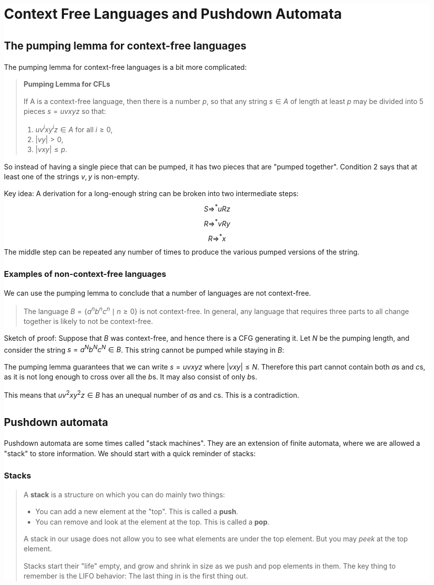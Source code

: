# Context Free Languages and Pushdown Automata

## The pumping lemma for context-free languages

The pumping lemma for context-free languages is a bit more complicated:

> **Pumping Lemma for CFLs**
>
> If A is a context-free language, then there is a number $p$, so that any string $s\in A$ of length at least $p$ may be divided into $5$ pieces $s=uvxyz$ so that:
>
> 1. $uv^ixy^iz\in A$ for all $i\geq 0$,
> 2. $|vy| > 0$,
> 3. $|vxy|\leq p$.

So instead of having a single piece that can be pumped, it has two pieces that are "pumped together". Condition 2 says that at least one of the strings $v,y$ is non-empty.

Key idea: A derivation for a long-enough string can be broken into two intermediate steps:
$$S \Rightarrow^* uRz$$
$$R \Rightarrow^* vRy$$
$$R \Rightarrow^* x$$
The middle step can be repeated any number of times to produce the various pumped versions of the string.

### Examples of non-context-free languages

We can use the pumping lemma to conclude that a number of languages are not context-free.

> The language $B=\left\{ a^nb^nc^n\mid n\geq 0 \right\}$ is not context-free. In general, any language that requires three parts to all change together is likely to not be context-free.

Sketch of proof: Suppose that $B$ was context-free, and hence there is a CFG generating it. Let $N$ be the pumping length, and consider the string $s=a^N b^N c^N\in B$. This string cannot be pumped while staying in $B$:

The pumping lemma guarantees that we can write $s=uvxyz$ where $|vxy|\leq N$. Therefore this part cannot contain both $a$s and $c$s, as it is not long enough to cross over all the $b$s. It may also consist of only $b$s.

This means that $uv^2xy^2z\in B$ has an unequal number of $a$s and $c$s. This is a contradiction.

## Pushdown automata

Pushdown automata are some times called "stack machines". They are an extension of finite automata, where we are allowed a "stack" to store information. We should start with a quick reminder of stacks:

### Stacks

> A **stack** is a structure on which you can do mainly two things:
>
> - You can add a new element at the "top". This is called a **push**.
> - You can remove and look at the element at the top. This is called a **pop**.
>
> A stack in our usage does not allow you to see what elements are under the top element. But you may *peek* at the top element.
>
> Stacks start their "life" empty, and grow and shrink in size as we push and pop elements in them. The key thing to remember is the LIFO behavior: The last thing in is the first thing out.
